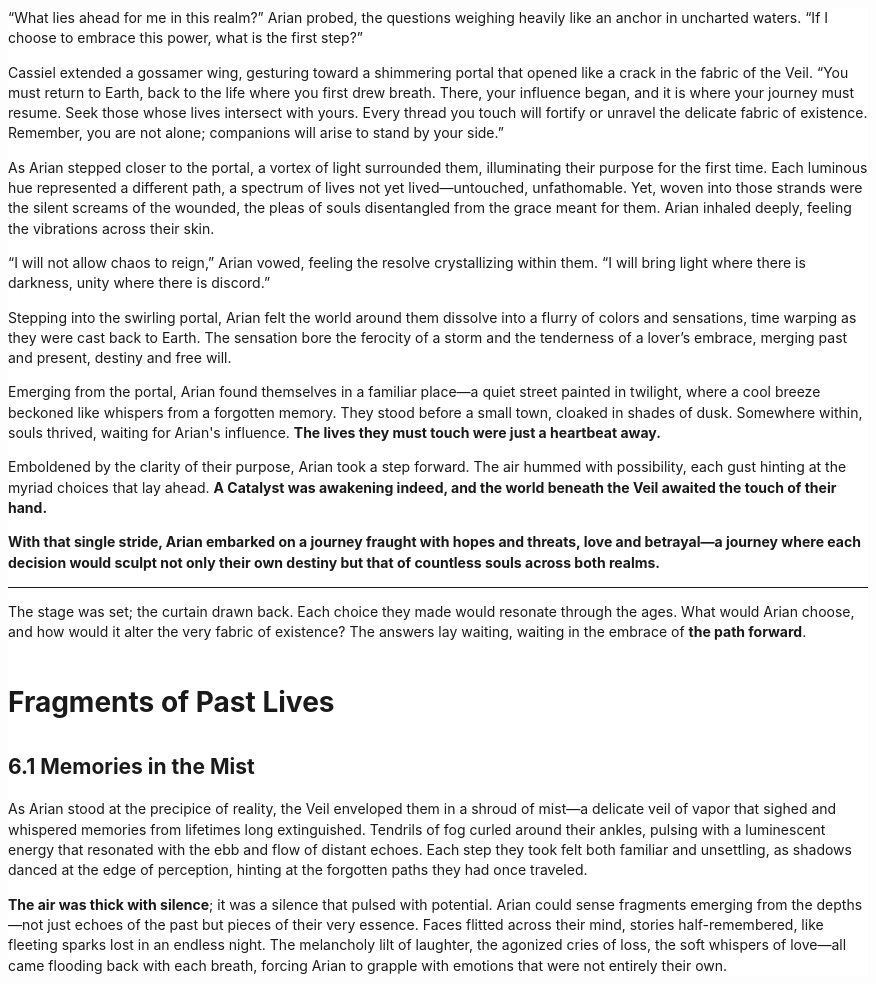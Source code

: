 “What lies ahead for me in this realm?” Arian probed, the questions weighing heavily like an anchor in uncharted waters. “If I choose to embrace this power, what is the first step?”

Cassiel extended a gossamer wing, gesturing toward a shimmering portal that opened like a crack in the fabric of the Veil. “You must return to Earth, back to the life where you first drew breath. There, your influence began, and it is where your journey must resume. Seek those whose lives intersect with yours. Every thread you touch will fortify or unravel the delicate fabric of existence. Remember, you are not alone; companions will arise to stand by your side.”

As Arian stepped closer to the portal, a vortex of light surrounded them, illuminating their purpose for the first time. Each luminous hue represented a different path, a spectrum of lives not yet lived—untouched, unfathomable. Yet, woven into those strands were the silent screams of the wounded, the pleas of souls disentangled from the grace meant for them. Arian inhaled deeply, feeling the vibrations across their skin.

“I will not allow chaos to reign,” Arian vowed, feeling the resolve crystallizing within them. “I will bring light where there is darkness, unity where there is discord.”

Stepping into the swirling portal, Arian felt the world around them dissolve into a flurry of colors and sensations, time warping as they were cast back to Earth. The sensation bore the ferocity of a storm and the tenderness of a lover’s embrace, merging past and present, destiny and free will.

Emerging from the portal, Arian found themselves in a familiar place—a quiet street painted in twilight, where a cool breeze beckoned like whispers from a forgotten memory. They stood before a small town, cloaked in shades of dusk. Somewhere within, souls thrived, waiting for Arian's influence. **The lives they must touch were just a heartbeat away.**

Emboldened by the clarity of their purpose, Arian took a step forward. The air hummed with possibility, each gust hinting at the myriad choices that lay ahead. **A Catalyst was awakening indeed, and the world beneath the Veil awaited the touch of their hand.**

**With that single stride, Arian embarked on a journey fraught with hopes and threats, love and betrayal—a journey where each decision would sculpt not only their own destiny but that of countless souls across both realms.**

---

The stage was set; the curtain drawn back. Each choice they made would resonate through the ages. What would Arian choose, and how would it alter the very fabric of existence? The answers lay waiting, waiting in the embrace of **the path forward**.

# Fragments of Past Lives

## 6.1 Memories in the Mist

As Arian stood at the precipice of reality, the Veil enveloped them in a shroud of mist—a delicate veil of vapor that sighed and whispered memories from lifetimes long extinguished. Tendrils of fog curled around their ankles, pulsing with a luminescent energy that resonated with the ebb and flow of distant echoes. Each step they took felt both familiar and unsettling, as shadows danced at the edge of perception, hinting at the forgotten paths they had once traveled.

**The air was thick with silence**; it was a silence that pulsed with potential. Arian could sense fragments emerging from the depths—not just echoes of the past but pieces of their very essence. Faces flitted across their mind, stories half-remembered, like fleeting sparks lost in an endless night. The melancholy lilt of laughter, the agonized cries of loss, the soft whispers of love—all came flooding back with each breath, forcing Arian to grapple with emotions that were not entirely their own.
